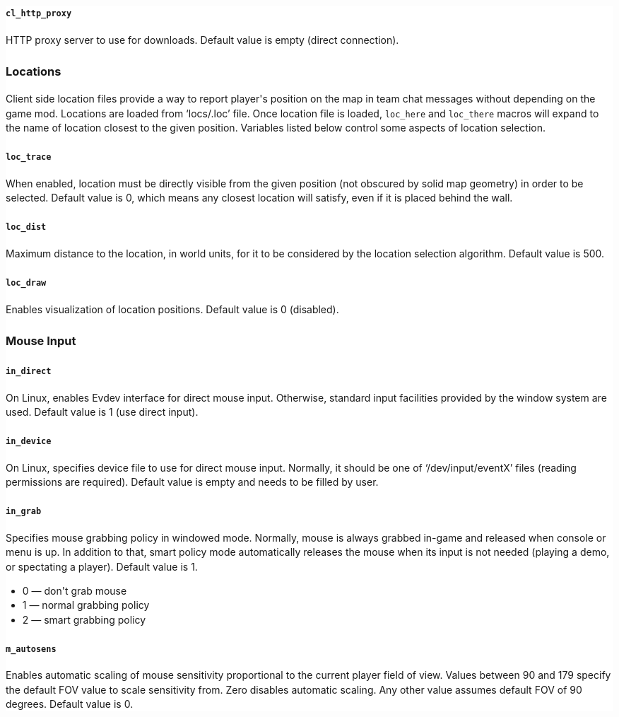#### `cl_http_proxy`
HTTP proxy server to use for downloads. Default value is empty (direct
connection).


### Locations

Client side location files provide a way to report player's position on the map
in team chat messages without depending on the game mod.  Locations are loaded
from ‘locs/<mapname>.loc’ file. Once location file is loaded, `loc_here` and
`loc_there` macros will expand to the name of location closest to the given
position. Variables listed below control some aspects of location selection.

#### `loc_trace`
When enabled, location must be directly visible from the given position
(not obscured by solid map geometry) in order to be selected. Default value
is 0, which means any closest location will satisfy, even if it is placed
behind the wall.

#### `loc_dist`
Maximum distance to the location, in world units, for it to be considered
by the location selection algorithm. Default value is 500.

#### `loc_draw`
Enables visualization of location positions. Default value is 0 (disabled).


### Mouse Input

#### `in_direct`
On Linux, enables Evdev interface for direct mouse input. Otherwise,
standard input facilities provided by the window system are used. Default
value is 1 (use direct input).

#### `in_device`
On Linux, specifies device file to use for direct mouse input. Normally, it
should be one of ‘/dev/input/eventX’ files (reading permissions are
required).  Default value is empty and needs to be filled by user.

#### `in_grab`
Specifies mouse grabbing policy in windowed mode. Normally, mouse is always
grabbed in-game and released when console or menu is up. In addition to
that, smart policy mode automatically releases the mouse when its input is
not needed (playing a demo, or spectating a player). Default value is 1.

- 0 — don't grab mouse
- 1 — normal grabbing policy
- 2 — smart grabbing policy

#### `m_autosens`
Enables automatic scaling of mouse sensitivity proportional to the current
player field of view. Values between 90 and 179 specify the default FOV
value to scale sensitivity from. Zero disables automatic scaling. Any other
value assumes default FOV of 90 degrees. Default value is 0.
